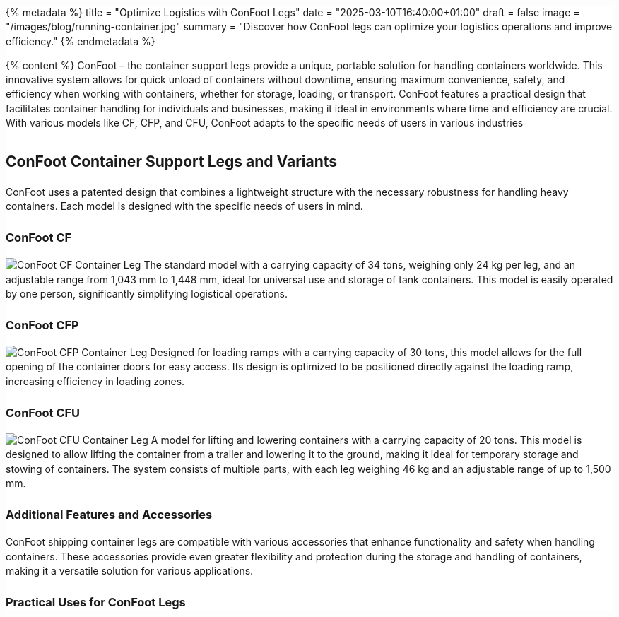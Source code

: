 {% metadata %}
title = "Optimize Logistics with ConFoot Legs"
date = "2025-03-10T16:40:00+01:00"
draft = false
image = "/images/blog/running-container.jpg"
summary = "Discover how ConFoot legs can optimize your logistics operations and improve efficiency."
{% endmetadata %}

{% content %}
ConFoot – the container support legs provide a unique, portable solution for handling containers worldwide. This innovative system allows for quick unload of containers without downtime, ensuring maximum convenience, safety, and efficiency when working with containers, whether for storage, loading, or transport. ConFoot features a practical design that facilitates container handling for individuals and businesses, making it ideal in environments where time and efficiency are crucial. With various models like CF, CFP, and CFU, ConFoot adapts to the specific needs of users in various industries

## ConFoot Container Support Legs and Variants

ConFoot uses a patented design that combines a lightweight structure with the necessary robustness for handling heavy containers. Each model is designed with the specific needs of users in mind.

### ConFoot CF
![ConFoot CF Container Leg](/images/products/confoot-leg-cf-main.jpg)
The standard model with a carrying capacity of 34 tons, weighing only 24 kg per leg, and an adjustable range from 1,043 mm to 1,448 mm, ideal for universal use and storage of tank containers. This model is easily operated by one person, significantly simplifying logistical operations.  

### ConFoot CFP
![ConFoot CFP Container Leg](/images/products/confoot-leg-cfp-main.jpg)
Designed for loading ramps with a carrying capacity of 30 tons, this model allows for the full opening of the container doors for easy access. Its design is optimized to be positioned directly against the loading ramp, increasing efficiency in loading zones.  

### ConFoot CFU
![ConFoot CFU Container Leg](/images/products/confoot-leg-cfu-main.jpg)
A model for lifting and lowering containers with a carrying capacity of 20 tons. This model is designed to allow lifting the container from a trailer and lowering it to the ground, making it ideal for temporary storage and stowing of containers. The system consists of multiple parts, with each leg weighing 46 kg and an adjustable range of up to 1,500 mm.

### Additional Features and Accessories

ConFoot shipping container legs are compatible with various accessories that enhance functionality and safety when handling containers. These accessories provide even greater flexibility and protection during the storage and handling of containers, making it a versatile solution for various applications.

### Practical Uses for ConFoot Legs

